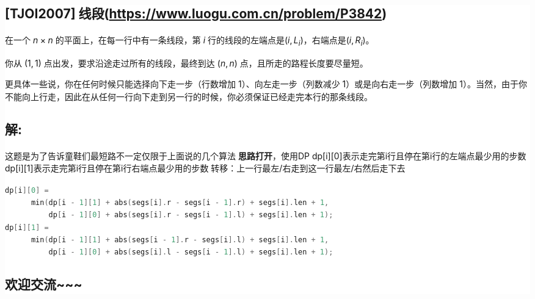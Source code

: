 ##  [TJOI2007] 线段(https://www.luogu.com.cn/problem/P3842)
在一个 $n \times n$ 的平面上，在每一行中有一条线段，第 $i$ 行的线段的左端点是$(i, L_{i})$，右端点是$(i, R_{i})$。

你从 $(1,1)$ 点出发，要求沿途走过所有的线段，最终到达 $(n,n)$ 点，且所走的路程长度要尽量短。

更具体一些说，你在任何时候只能选择向下走一步（行数增加 $1$）、向左走一步（列数减少 $1$）或是向右走一步（列数增加 $1$）。当然，由于你不能向上行走，因此在从任何一行向下走到另一行的时候，你必须保证已经走完本行的那条线段。
## 解:
这题是为了告诉童鞋们最短路不一定仅限于上面说的几个算法
**思路打开**，使用DP
dp[i][0]表示走完第i行且停在第i行的左端点最少用的步数
dp[i][1]表示走完第i行且停在第i行右端点最少用的步数
转移：上一行最左/右走到这一行最左/右然后走下去
```cpp  
dp[i][0] =
      min(dp[i - 1][1] + abs(segs[i].r - segs[i - 1].r) + segs[i].len + 1,
          dp[i - 1][0] + abs(segs[i].r - segs[i - 1].l) + segs[i].len + 1);
dp[i][1] =
      min(dp[i - 1][1] + abs(segs[i - 1].r - segs[i].l) + segs[i].len + 1,
          dp[i - 1][0] + abs(segs[i].l - segs[i - 1].l) + segs[i].len + 1);
```

## 欢迎交流~~~ 




<div>